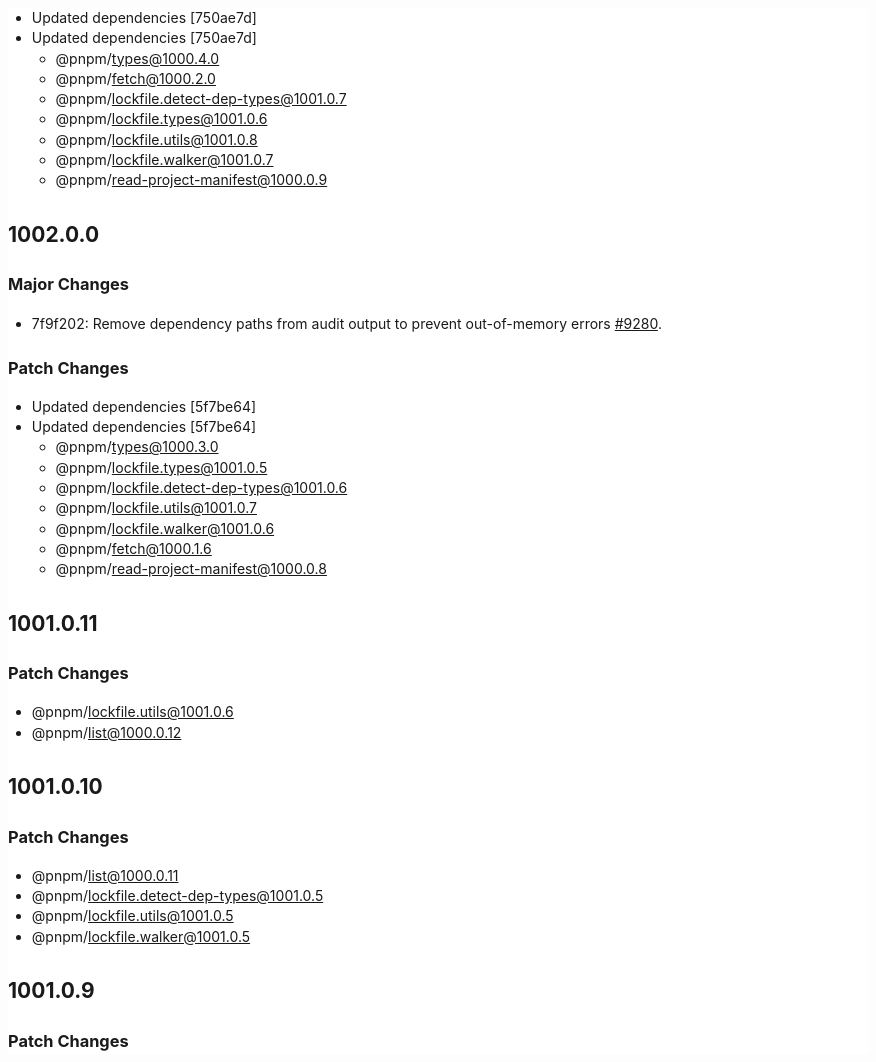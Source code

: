- Updated dependencies [750ae7d]
- Updated dependencies [750ae7d]
  - @pnpm/types@1000.4.0
  - @pnpm/fetch@1000.2.0
  - @pnpm/lockfile.detect-dep-types@1001.0.7
  - @pnpm/lockfile.types@1001.0.6
  - @pnpm/lockfile.utils@1001.0.8
  - @pnpm/lockfile.walker@1001.0.7
  - @pnpm/read-project-manifest@1000.0.9

## 1002.0.0

### Major Changes

- 7f9f202: Remove dependency paths from audit output to prevent out-of-memory errors [#9280](https://github.com/pnpm/pnpm/issues/9280).

### Patch Changes

- Updated dependencies [5f7be64]
- Updated dependencies [5f7be64]
  - @pnpm/types@1000.3.0
  - @pnpm/lockfile.types@1001.0.5
  - @pnpm/lockfile.detect-dep-types@1001.0.6
  - @pnpm/lockfile.utils@1001.0.7
  - @pnpm/lockfile.walker@1001.0.6
  - @pnpm/fetch@1000.1.6
  - @pnpm/read-project-manifest@1000.0.8

## 1001.0.11

### Patch Changes

- @pnpm/lockfile.utils@1001.0.6
- @pnpm/list@1000.0.12

## 1001.0.10

### Patch Changes

- @pnpm/list@1000.0.11
- @pnpm/lockfile.detect-dep-types@1001.0.5
- @pnpm/lockfile.utils@1001.0.5
- @pnpm/lockfile.walker@1001.0.5

## 1001.0.9

### Patch Changes
